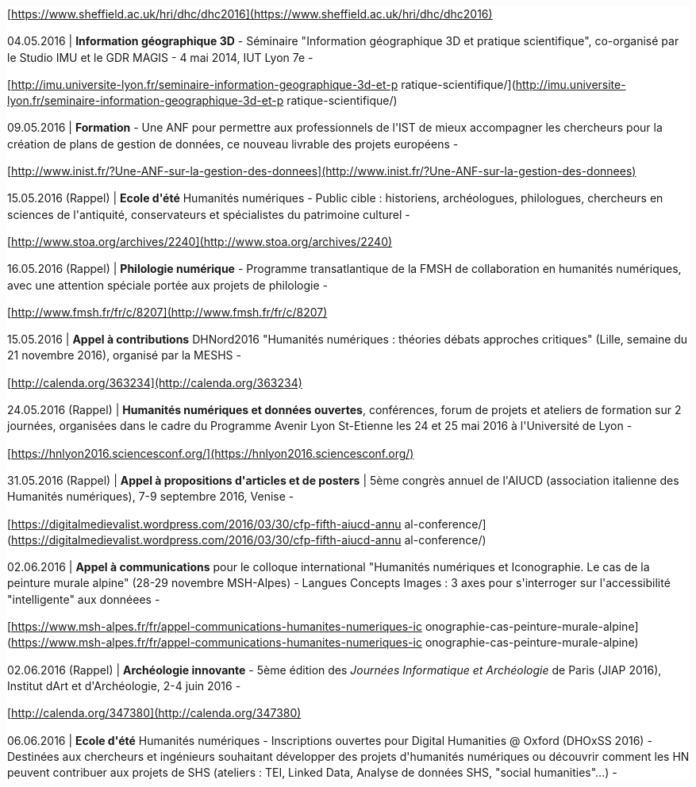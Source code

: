 [https://www.sheffield.ac.uk/hri/dhc/dhc2016](https://www.sheffield.ac.uk/hri/dhc/dhc2016)

04.05.2016 | **Information géographique 3D** - Séminaire "Information géographique 3D et pratique scientifique", co-organisé par le Studio IMU et le GDR MAGIS - 4 mai 2014, IUT Lyon 7e - 

[http://imu.universite-lyon.fr/seminaire-information-geographique-3d-et-p ratique-scientifique/](http://imu.universite-lyon.fr/seminaire-information-geographique-3d-et-p ratique-scientifique/)

09.05.2016 | **Formation** - Une ANF pour permettre aux professionnels de l'IST de mieux accompagner les chercheurs pour la création de plans de gestion de données, ce nouveau livrable des projets européens - 

[http://www.inist.fr/?Une-ANF-sur-la-gestion-des-donnees](http://www.inist.fr/?Une-ANF-sur-la-gestion-des-donnees)

15.05.2016 (Rappel) | **Ecole d'été** Humanités numériques - Public cible : historiens, archéologues, philologues, chercheurs en sciences de l'antiquité, conservateurs et spécialistes du patrimoine culturel  - 

[http://www.stoa.org/archives/2240](http://www.stoa.org/archives/2240)

16.05.2016 (Rappel) | **Philologie numérique** - Programme transatlantique de la FMSH de collaboration en humanités numériques, avec une attention spéciale portée aux projets de philologie - 

[http://www.fmsh.fr/fr/c/8207](http://www.fmsh.fr/fr/c/8207)

15.05.2016 | **Appel à contributions** DHNord2016 "Humanités numériques : théories débats approches critiques" (Lille, semaine du 21 novembre 2016), organisé par la MESHS - 

[http://calenda.org/363234](http://calenda.org/363234)

24.05.2016 (Rappel) | **Humanités numériques et données ouvertes**, conférences, forum de projets et ateliers de formation sur 2 journées, organisées dans le cadre du Programme Avenir Lyon St-Etienne les 24 et 25 mai 2016 à l'Université de Lyon - 

[https://hnlyon2016.sciencesconf.org/](https://hnlyon2016.sciencesconf.org/)

31.05.2016 (Rappel) | **Appel à propositions d'articles et de posters** | 5ème congrès annuel de l'AIUCD (association italienne des Humanités numériques), 7-9 septembre 2016, Venise  - 

[https://digitalmedievalist.wordpress.com/2016/03/30/cfp-fifth-aiucd-annu al-conference/](https://digitalmedievalist.wordpress.com/2016/03/30/cfp-fifth-aiucd-annu al-conference/)

02.06.2016 | **Appel à communications** pour le colloque international "Humanités numériques et Iconographie. Le cas de la peinture murale alpine" (28-29 novembre MSH-Alpes) - Langues Concepts Images : 3 axes pour s'interroger sur l'accessibilité "intelligente" aux donnéees - 

[https://www.msh-alpes.fr/fr/appel-communications-humanites-numeriques-ic onographie-cas-peinture-murale-alpine](https://www.msh-alpes.fr/fr/appel-communications-humanites-numeriques-ic onographie-cas-peinture-murale-alpine)

02.06.2016 (Rappel) | **Archéologie innovante**  - 5ème édition des *Journées Informatique et Archéologie* de Paris (JIAP 2016), Institut dArt et d'Archéologie, 2-4 juin 2016 - 

[http://calenda.org/347380](http://calenda.org/347380)

06.06.2016 | **Ecole d'été** Humanités numériques - Inscriptions ouvertes pour Digital Humanities @ Oxford (DHOxSS 2016) - Destinées aux chercheurs et ingénieurs souhaitant développer des projets d'humanités numériques ou découvrir comment les HN peuvent contribuer aux projets de SHS (ateliers : TEI, Linked Data, Analyse de données SHS, "social humanities"...) - 
